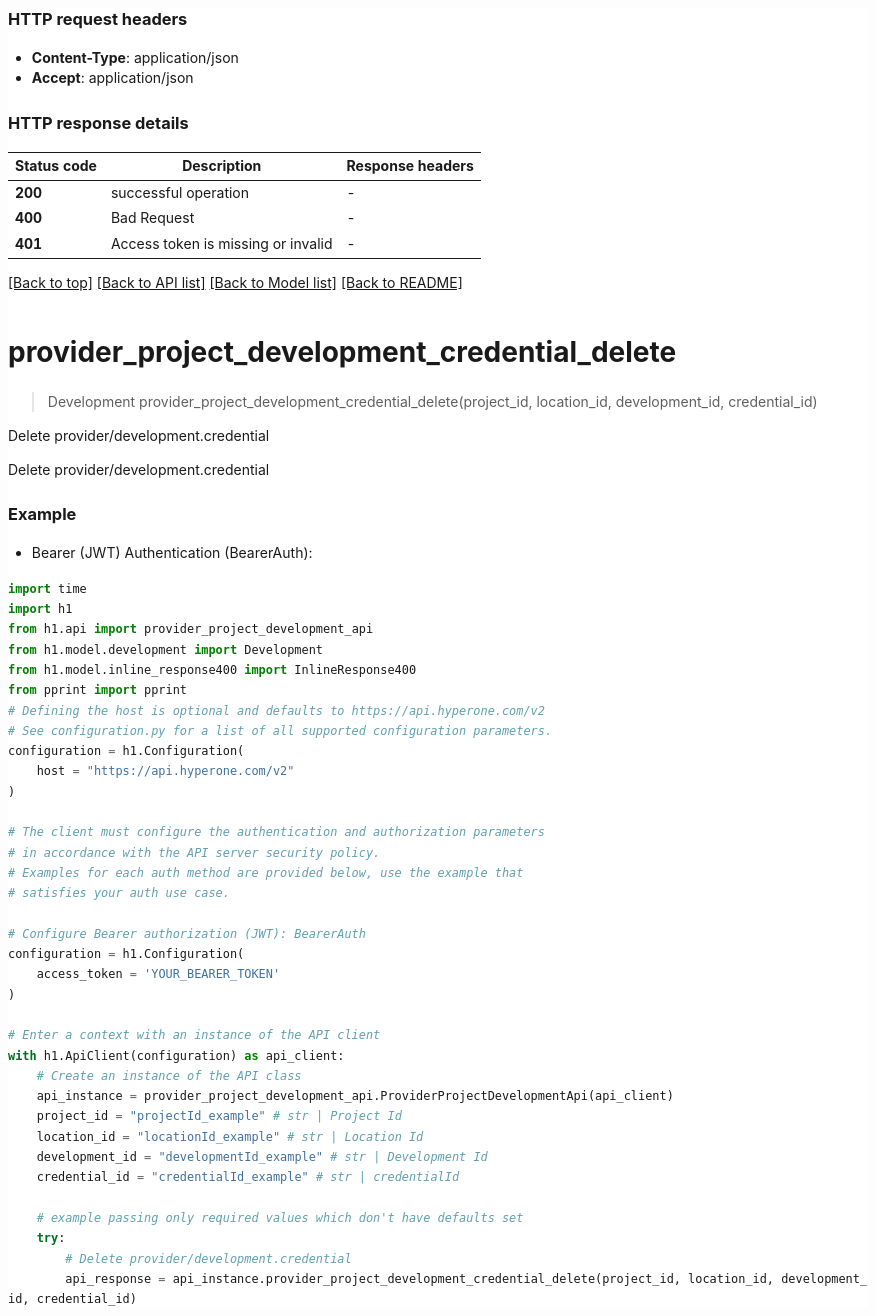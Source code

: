 ### HTTP request headers

 - **Content-Type**: application/json
 - **Accept**: application/json


### HTTP response details
| Status code | Description | Response headers |
|-------------|-------------|------------------|
**200** | successful operation |  -  |
**400** | Bad Request |  -  |
**401** | Access token is missing or invalid |  -  |

[[Back to top]](#) [[Back to API list]](../README.md#documentation-for-api-endpoints) [[Back to Model list]](../README.md#documentation-for-models) [[Back to README]](../README.md)

# **provider_project_development_credential_delete**
> Development provider_project_development_credential_delete(project_id, location_id, development_id, credential_id)

Delete provider/development.credential

Delete provider/development.credential

### Example

* Bearer (JWT) Authentication (BearerAuth):
```python
import time
import h1
from h1.api import provider_project_development_api
from h1.model.development import Development
from h1.model.inline_response400 import InlineResponse400
from pprint import pprint
# Defining the host is optional and defaults to https://api.hyperone.com/v2
# See configuration.py for a list of all supported configuration parameters.
configuration = h1.Configuration(
    host = "https://api.hyperone.com/v2"
)

# The client must configure the authentication and authorization parameters
# in accordance with the API server security policy.
# Examples for each auth method are provided below, use the example that
# satisfies your auth use case.

# Configure Bearer authorization (JWT): BearerAuth
configuration = h1.Configuration(
    access_token = 'YOUR_BEARER_TOKEN'
)

# Enter a context with an instance of the API client
with h1.ApiClient(configuration) as api_client:
    # Create an instance of the API class
    api_instance = provider_project_development_api.ProviderProjectDevelopmentApi(api_client)
    project_id = "projectId_example" # str | Project Id
    location_id = "locationId_example" # str | Location Id
    development_id = "developmentId_example" # str | Development Id
    credential_id = "credentialId_example" # str | credentialId

    # example passing only required values which don't have defaults set
    try:
        # Delete provider/development.credential
        api_response = api_instance.provider_project_development_credential_delete(project_id, location_id, development_id, credential_id)
```